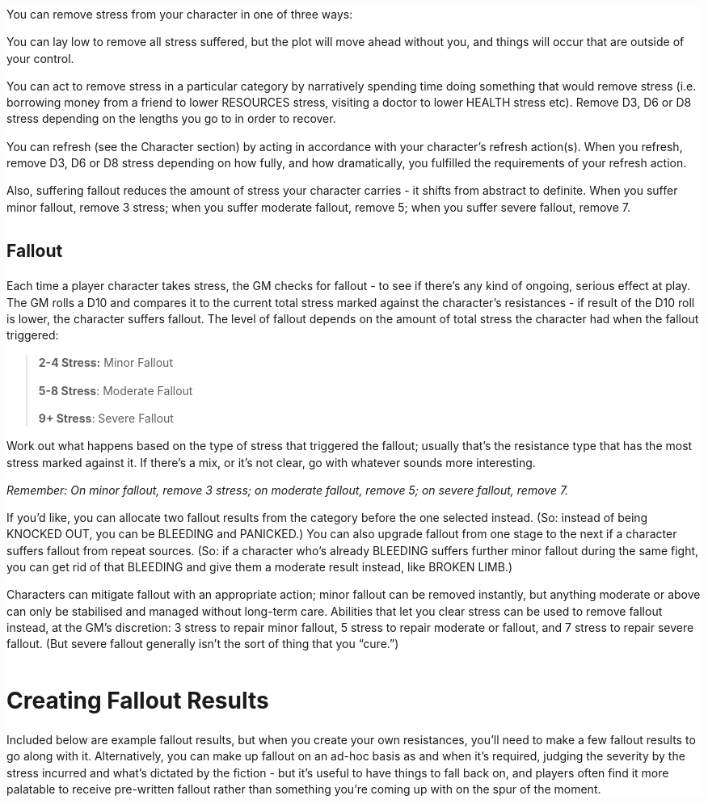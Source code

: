 You can remove stress from your character in one of three ways:

You can lay low to remove all stress suffered, but the plot will move ahead without you, and things will occur that are outside of your control.

You can act to remove stress in a particular category by narratively spending time doing something that would remove stress (i.e. borrowing money from a friend to lower RESOURCES stress, visiting a doctor to lower HEALTH stress etc). Remove D3, D6 or D8 stress depending on the lengths you go to in order to recover.

You can refresh (see the Character section) by acting in accordance with your character’s refresh action(s). When you refresh, remove D3, D6 or D8 stress depending on how fully, and how dramatically, you fulfilled the requirements of your refresh action.

Also, suffering fallout reduces the amount of stress your character carries - it shifts from abstract to definite. When you suffer minor fallout, remove 3 stress; when you suffer moderate fallout, remove 5; when you suffer severe fallout, remove 7.

## Fallout

Each time a player character takes stress, the GM checks for fallout - to see if there’s any kind of ongoing, serious effect at play. The GM rolls a D10 and compares it to the current total stress marked against the character’s resistances - if result of the D10 roll is lower, the character suffers fallout. The level of fallout depends on the amount of total stress the character had when the fallout triggered:

> **2-4 Stress:** Minor Fallout
>
> **5-8 Stress**: Moderate Fallout
>
> **9+ Stress**: Severe Fallout

Work out what happens based on the type of stress that triggered the fallout; usually that’s the resistance type that has the most stress marked against it. If there’s a mix, or it’s not clear, go with whatever sounds more interesting.

_Remember: On minor fallout, remove 3 stress; on moderate fallout, remove 5; on severe fallout, remove 7._

If you’d like, you can allocate two fallout results from the category before the one selected instead. (So: instead of being KNOCKED OUT, you can be BLEEDING and PANICKED.) You can also upgrade fallout from one stage to the next if a character suffers fallout from repeat sources. (So: if a character who’s already BLEEDING suffers further minor fallout during the same fight, you can get rid of that BLEEDING and give them a moderate result instead, like BROKEN LIMB.)

Characters can mitigate fallout with an appropriate action; minor fallout can be removed instantly, but anything moderate or above can only be stabilised and managed without long-term care. Abilities that let you clear stress can be used to remove fallout instead, at the GM’s discretion: 3 stress to repair minor fallout, 5 stress to repair moderate or fallout, and 7 stress to repair severe fallout. (But severe fallout generally isn’t the sort of thing that you “cure.”)

# Creating Fallout Results

Included below are example fallout results, but when you create your own resistances, you’ll need to make a few fallout results to go along with it. Alternatively, you can make up fallout on an ad-hoc basis as and when it’s required, judging the severity by the stress incurred and what’s dictated by the fiction - but it’s useful to have things to fall back on, and players often find it more palatable to receive pre-written fallout rather than something you’re coming up with on the spur of the moment.
